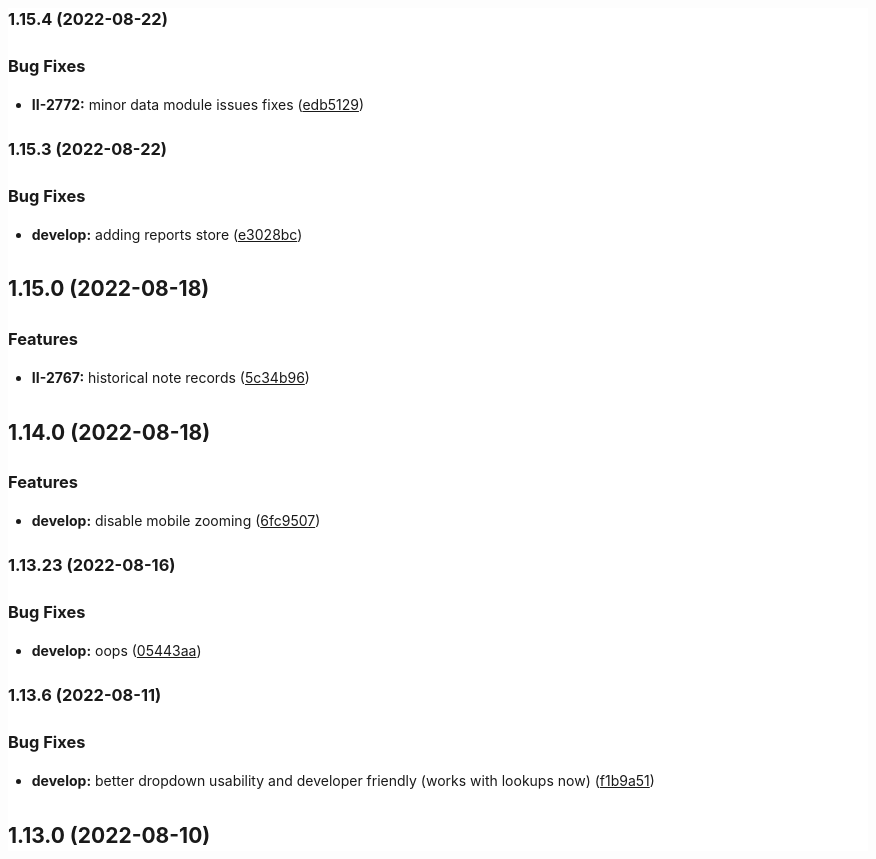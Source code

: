 
### 1.15.4 (2022-08-22)


### Bug Fixes

* **II-2772:** minor data module issues fixes ([edb5129](https://github.com/4iiz/dominion-ui/commit/edb51296217fd327c93f769fb7285da2b56ed0ff))

### 1.15.3 (2022-08-22)


### Bug Fixes

* **develop:** adding reports store ([e3028bc](https://github.com/4iiz/dominion-ui/commit/e3028bc1a273cc891d99a2d0313ec7f7680c1fc8))


## 1.15.0 (2022-08-18)


### Features

* **II-2767:** historical note records ([5c34b96](https://github.com/4iiz/dominion-ui/commit/5c34b96d66cfd795a12b0ebfb2bd534462e05fa9))


## 1.14.0 (2022-08-18)


### Features

* **develop:** disable mobile zooming ([6fc9507](https://github.com/4iiz/dominion-ui/commit/6fc95078aa6e04f479f1ea876be6e0fb6b654ee4))

### 1.13.23 (2022-08-16)


### Bug Fixes

* **develop:** oops ([05443aa](https://github.com/4iiz/dominion-ui/commit/05443aadceb3e6a37a8c98ccd534fed2d23dc38d))


### 1.13.6 (2022-08-11)


### Bug Fixes

* **develop:** better dropdown usability and developer friendly (works with lookups now) ([f1b9a51](https://github.com/4iiz/dominion-ui/commit/f1b9a51db8abb2f50a549e28ad87207f46bfd8d6))

## 1.13.0 (2022-08-10)
